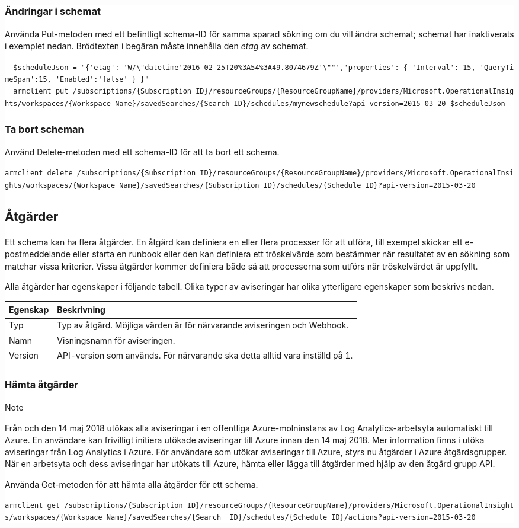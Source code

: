 ### <a name="editing-a-schedule"></a>Ändringar i schemat
Använda Put-metoden med ett befintligt schema-ID för samma sparad sökning om du vill ändra schemat; schemat har inaktiverats i exemplet nedan. Brödtexten i begäran måste innehålla den *etag* av schemat.

      $scheduleJson = "{'etag': 'W/\"datetime'2016-02-25T20%3A54%3A49.8074679Z'\""','properties': { 'Interval': 15, 'QueryTimeSpan':15, 'Enabled':'false' } }"
      armclient put /subscriptions/{Subscription ID}/resourceGroups/{ResourceGroupName}/providers/Microsoft.OperationalInsights/workspaces/{Workspace Name}/savedSearches/{Search ID}/schedules/mynewschedule?api-version=2015-03-20 $scheduleJson


### <a name="deleting-schedules"></a>Ta bort scheman
Använd Delete-metoden med ett schema-ID för att ta bort ett schema.

    armclient delete /subscriptions/{Subscription ID}/resourceGroups/{ResourceGroupName}/providers/Microsoft.OperationalInsights/workspaces/{Workspace Name}/savedSearches/{Subscription ID}/schedules/{Schedule ID}?api-version=2015-03-20


## <a name="actions"></a>Åtgärder
Ett schema kan ha flera åtgärder. En åtgärd kan definiera en eller flera processer för att utföra, till exempel skickar ett e-postmeddelande eller starta en runbook eller den kan definiera ett tröskelvärde som bestämmer när resultatet av en sökning som matchar vissa kriterier.  Vissa åtgärder kommer definiera både så att processerna som utförs när tröskelvärdet är uppfyllt.

Alla åtgärder har egenskaper i följande tabell.  Olika typer av aviseringar har olika ytterligare egenskaper som beskrivs nedan.

| Egenskap  | Beskrivning |
|:--- |:--- |
| Typ |Typ av åtgärd.  Möjliga värden är för närvarande aviseringen och Webhook. |
| Namn |Visningsnamn för aviseringen. |
| Version |API-version som används.  För närvarande ska detta alltid vara inställd på 1. |

### <a name="retrieving-actions"></a>Hämta åtgärder

> [!NOTE]
> Från och den 14 maj 2018 utökas alla aviseringar i en offentliga Azure-molninstans av Log Analytics-arbetsyta automatiskt till Azure. En användare kan frivilligt initiera utökade aviseringar till Azure innan den 14 maj 2018. Mer information finns i [utöka aviseringar från Log Analytics i Azure](../../azure-monitor/platform/alerts-extend.md). För användare som utökar aviseringar till Azure, styrs nu åtgärder i Azure åtgärdsgrupper. När en arbetsyta och dess aviseringar har utökats till Azure, hämta eller lägga till åtgärder med hjälp av den [åtgärd grupp API](https://docs.microsoft.com/rest/api/monitor/actiongroups).

Använda Get-metoden för att hämta alla åtgärder för ett schema.

    armclient get /subscriptions/{Subscription ID}/resourceGroups/{ResourceGroupName}/providers/Microsoft.OperationalInsights/workspaces/{Workspace Name}/savedSearches/{Search  ID}/schedules/{Schedule ID}/actions?api-version=2015-03-20
